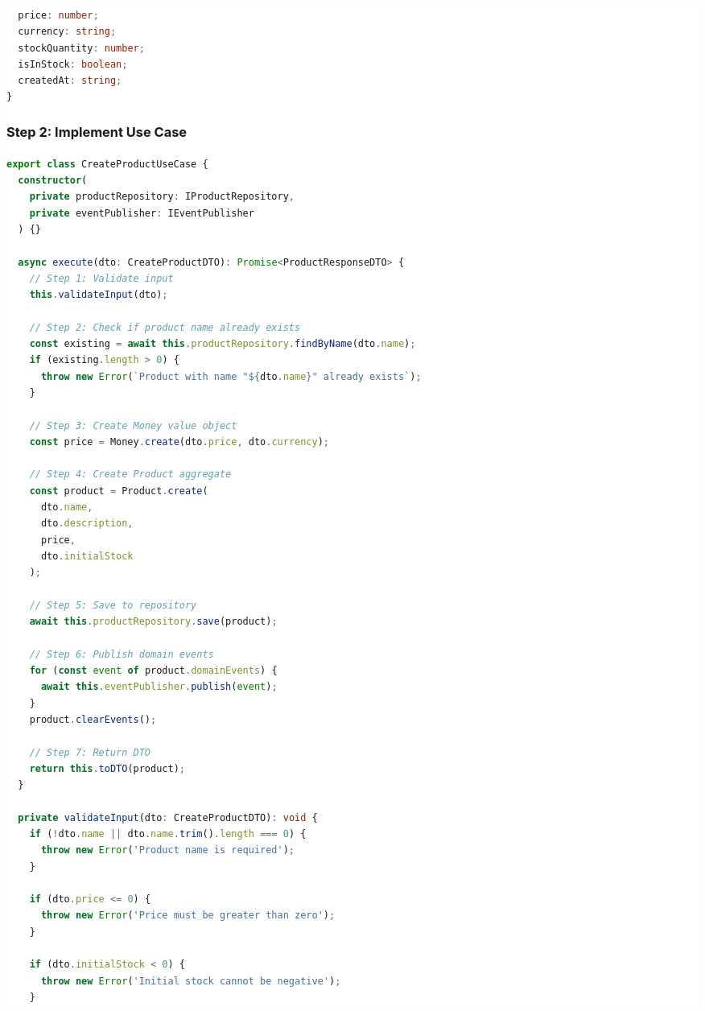 ```typescript
  price: number;
  currency: string;
  stockQuantity: number;
  isInStock: boolean;
  createdAt: string;
}
```

### Step 2: Implement Use Case

```typescript
export class CreateProductUseCase {
  constructor(
    private productRepository: IProductRepository,
    private eventPublisher: IEventPublisher
  ) {}

  async execute(dto: CreateProductDTO): Promise<ProductResponseDTO> {
    // Step 1: Validate input
    this.validateInput(dto);

    // Step 2: Check if product name already exists
    const existing = await this.productRepository.findByName(dto.name);
    if (existing.length > 0) {
      throw new Error(`Product with name "${dto.name}" already exists`);
    }

    // Step 3: Create Money value object
    const price = Money.create(dto.price, dto.currency);

    // Step 4: Create Product aggregate
    const product = Product.create(
      dto.name,
      dto.description,
      price,
      dto.initialStock
    );

    // Step 5: Save to repository
    await this.productRepository.save(product);

    // Step 6: Publish domain events
    for (const event of product.domainEvents) {
      await this.eventPublisher.publish(event);
    }
    product.clearEvents();

    // Step 7: Return DTO
    return this.toDTO(product);
  }

  private validateInput(dto: CreateProductDTO): void {
    if (!dto.name || dto.name.trim().length === 0) {
      throw new Error('Product name is required');
    }

    if (dto.price <= 0) {
      throw new Error('Price must be greater than zero');
    }

    if (dto.initialStock < 0) {
      throw new Error('Initial stock cannot be negative');
    }
```